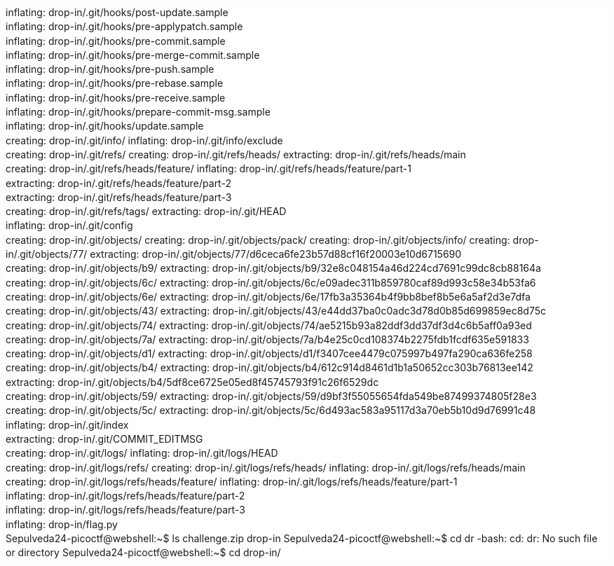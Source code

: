   inflating: drop-in/.git/hooks/post-update.sample  
  inflating: drop-in/.git/hooks/pre-applypatch.sample  
  inflating: drop-in/.git/hooks/pre-commit.sample  
  inflating: drop-in/.git/hooks/pre-merge-commit.sample  
  inflating: drop-in/.git/hooks/pre-push.sample  
  inflating: drop-in/.git/hooks/pre-rebase.sample  
  inflating: drop-in/.git/hooks/pre-receive.sample  
  inflating: drop-in/.git/hooks/prepare-commit-msg.sample  
  inflating: drop-in/.git/hooks/update.sample  
   creating: drop-in/.git/info/
  inflating: drop-in/.git/info/exclude  
   creating: drop-in/.git/refs/
   creating: drop-in/.git/refs/heads/
 extracting: drop-in/.git/refs/heads/main  
   creating: drop-in/.git/refs/heads/feature/
  inflating: drop-in/.git/refs/heads/feature/part-1  
 extracting: drop-in/.git/refs/heads/feature/part-2  
 extracting: drop-in/.git/refs/heads/feature/part-3  
   creating: drop-in/.git/refs/tags/
 extracting: drop-in/.git/HEAD       
  inflating: drop-in/.git/config     
   creating: drop-in/.git/objects/
   creating: drop-in/.git/objects/pack/
   creating: drop-in/.git/objects/info/
   creating: drop-in/.git/objects/77/
 extracting: drop-in/.git/objects/77/d6ceca6fe23b57d88cf16f20003e10d6715690  
   creating: drop-in/.git/objects/b9/
 extracting: drop-in/.git/objects/b9/32e8c048154a46d224cd7691c99dc8cb88164a  
   creating: drop-in/.git/objects/6c/
 extracting: drop-in/.git/objects/6c/e09adec311b859780caf89d993c58e34b53fa6  
   creating: drop-in/.git/objects/6e/
 extracting: drop-in/.git/objects/6e/17fb3a35364b4f9bb8bef8b5e6a5af2d3e7dfa  
   creating: drop-in/.git/objects/43/
 extracting: drop-in/.git/objects/43/e44dd37ba0c0adc3d78d0b85d699859ec8d75c  
   creating: drop-in/.git/objects/74/
 extracting: drop-in/.git/objects/74/ae5215b93a82ddf3dd37df3d4c6b5aff0a93ed  
   creating: drop-in/.git/objects/7a/
 extracting: drop-in/.git/objects/7a/b4e25c0cd108374b2275fdb1fcdf635e591833  
   creating: drop-in/.git/objects/d1/
 extracting: drop-in/.git/objects/d1/f3407cee4479c075997b497fa290ca636fe258  
   creating: drop-in/.git/objects/b4/
 extracting: drop-in/.git/objects/b4/612c914d8461d1b1a50652cc303b76813ee142  
 extracting: drop-in/.git/objects/b4/5df8ce6725e05ed8f45745793f91c26f6529dc  
   creating: drop-in/.git/objects/59/
 extracting: drop-in/.git/objects/59/d9bf3f55055654fda549be87499374805f28e3  
   creating: drop-in/.git/objects/5c/
 extracting: drop-in/.git/objects/5c/6d493ac583a95117d3a70eb5b10d9d76991c48  
  inflating: drop-in/.git/index      
 extracting: drop-in/.git/COMMIT_EDITMSG  
   creating: drop-in/.git/logs/
  inflating: drop-in/.git/logs/HEAD  
   creating: drop-in/.git/logs/refs/
   creating: drop-in/.git/logs/refs/heads/
  inflating: drop-in/.git/logs/refs/heads/main  
   creating: drop-in/.git/logs/refs/heads/feature/
  inflating: drop-in/.git/logs/refs/heads/feature/part-1  
  inflating: drop-in/.git/logs/refs/heads/feature/part-2  
  inflating: drop-in/.git/logs/refs/heads/feature/part-3  
  inflating: drop-in/flag.py         
Sepulveda24-picoctf@webshell:~$ ls
challenge.zip  drop-in
Sepulveda24-picoctf@webshell:~$ cd dr
-bash: cd: dr: No such file or directory
Sepulveda24-picoctf@webshell:~$ cd drop-in/